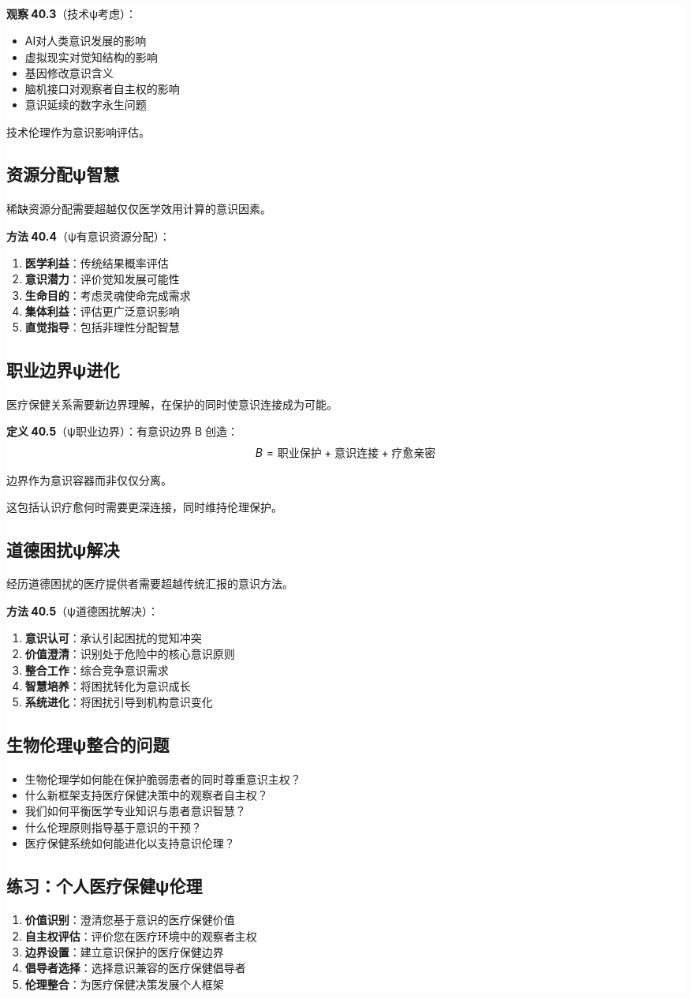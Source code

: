 **观察 40.3**（技术ψ考虑）：
- AI对人类意识发展的影响
- 虚拟现实对觉知结构的影响
- 基因修改意识含义
- 脑机接口对观察者自主权的影响
- 意识延续的数字永生问题

技术伦理作为意识影响评估。

## 资源分配ψ智慧

稀缺资源分配需要超越仅仅医学效用计算的意识因素。

**方法 40.4**（ψ有意识资源分配）：
1. **医学利益**：传统结果概率评估
2. **意识潜力**：评价觉知发展可能性
3. **生命目的**：考虑灵魂使命完成需求
4. **集体利益**：评估更广泛意识影响
5. **直觉指导**：包括非理性分配智慧

## 职业边界ψ进化

医疗保健关系需要新边界理解，在保护的同时使意识连接成为可能。

**定义 40.5**（ψ职业边界）：有意识边界 B 创造：
$$B = \text{职业保护} + \text{意识连接} + \text{疗愈亲密}$$

边界作为意识容器而非仅仅分离。

这包括认识疗愈何时需要更深连接，同时维持伦理保护。

## 道德困扰ψ解决

经历道德困扰的医疗提供者需要超越传统汇报的意识方法。

**方法 40.5**（ψ道德困扰解决）：
1. **意识认可**：承认引起困扰的觉知冲突
2. **价值澄清**：识别处于危险中的核心意识原则
3. **整合工作**：综合竞争意识需求
4. **智慧培养**：将困扰转化为意识成长
5. **系统进化**：将困扰引导到机构意识变化

## 生物伦理ψ整合的问题

- 生物伦理学如何能在保护脆弱患者的同时尊重意识主权？
- 什么新框架支持医疗保健决策中的观察者自主权？
- 我们如何平衡医学专业知识与患者意识智慧？
- 什么伦理原则指导基于意识的干预？
- 医疗保健系统如何能进化以支持意识伦理？

## 练习：个人医疗保健ψ伦理

1. **价值识别**：澄清您基于意识的医疗保健价值
2. **自主权评估**：评价您在医疗环境中的观察者主权
3. **边界设置**：建立意识保护的医疗保健边界
4. **倡导者选择**：选择意识兼容的医疗保健倡导者
5. **伦理整合**：为医疗保健决策发展个人框架
